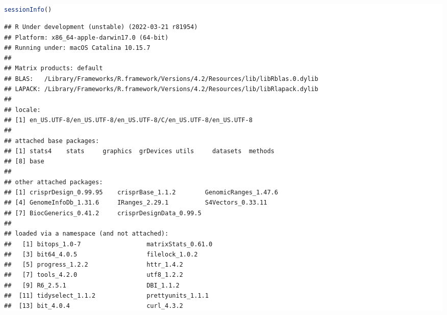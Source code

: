 ``` r
sessionInfo()
```

    ## R Under development (unstable) (2022-03-21 r81954)
    ## Platform: x86_64-apple-darwin17.0 (64-bit)
    ## Running under: macOS Catalina 10.15.7
    ## 
    ## Matrix products: default
    ## BLAS:   /Library/Frameworks/R.framework/Versions/4.2/Resources/lib/libRblas.0.dylib
    ## LAPACK: /Library/Frameworks/R.framework/Versions/4.2/Resources/lib/libRlapack.dylib
    ## 
    ## locale:
    ## [1] en_US.UTF-8/en_US.UTF-8/en_US.UTF-8/C/en_US.UTF-8/en_US.UTF-8
    ## 
    ## attached base packages:
    ## [1] stats4    stats     graphics  grDevices utils     datasets  methods  
    ## [8] base     
    ## 
    ## other attached packages:
    ## [1] crisprDesign_0.99.95    crisprBase_1.1.2        GenomicRanges_1.47.6   
    ## [4] GenomeInfoDb_1.31.6     IRanges_2.29.1          S4Vectors_0.33.11      
    ## [7] BiocGenerics_0.41.2     crisprDesignData_0.99.5
    ## 
    ## loaded via a namespace (and not attached):
    ##   [1] bitops_1.0-7                  matrixStats_0.61.0           
    ##   [3] bit64_4.0.5                   filelock_1.0.2               
    ##   [5] progress_1.2.2                httr_1.4.2                   
    ##   [7] tools_4.2.0                   utf8_1.2.2                   
    ##   [9] R6_2.5.1                      DBI_1.1.2                    
    ##  [11] tidyselect_1.1.2              prettyunits_1.1.1            
    ##  [13] bit_4.0.4                     curl_4.3.2                   